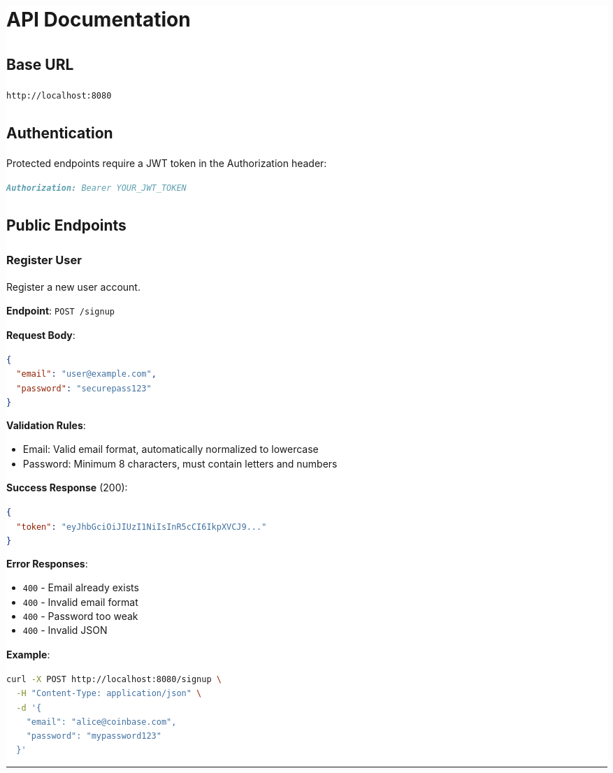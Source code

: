 # API Documentation

## Base URL

```markdown
http://localhost:8080
```

## Authentication

Protected endpoints require a JWT token in the Authorization header:

```markdown
Authorization: Bearer YOUR_JWT_TOKEN
```

## Public Endpoints

### Register User

Register a new user account.

**Endpoint**: `POST /signup`

**Request Body**:

```json
{
  "email": "user@example.com",
  "password": "securepass123"
}
```

**Validation Rules**:

- Email: Valid email format, automatically normalized to lowercase
- Password: Minimum 8 characters, must contain letters and numbers

**Success Response** (200):

```json
{
  "token": "eyJhbGciOiJIUzI1NiIsInR5cCI6IkpXVCJ9..."
}
```

**Error Responses**:

- `400` - Email already exists
- `400` - Invalid email format  
- `400` - Password too weak
- `400` - Invalid JSON

**Example**:

```bash
curl -X POST http://localhost:8080/signup \
  -H "Content-Type: application/json" \
  -d '{
    "email": "alice@coinbase.com",
    "password": "mypassword123"
  }'
```

---